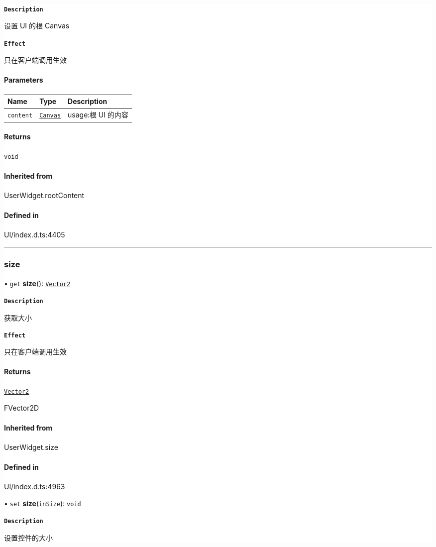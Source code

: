 **`Description`**

设置 UI 的根 Canvas

**`Effect`**

只在客户端调用生效

#### Parameters

| Name      | Type                        | Description        |
| :-------- | :-------------------------- | :----------------- |
| `content` | [`Canvas`](UI.UI.Canvas.md) | usage:根 UI 的内容 |

#### Returns

`void`

#### Inherited from

UserWidget.rootContent

#### Defined in

UI/index.d.ts:4405

---

### size

• `get` **size**(): [`Vector2`](Type.Type.Vector2.md)

**`Description`**

获取大小

**`Effect`**

只在客户端调用生效

#### Returns

[`Vector2`](Type.Type.Vector2.md)

FVector2D

#### Inherited from

UserWidget.size

#### Defined in

UI/index.d.ts:4963

• `set` **size**(`inSize`): `void`

**`Description`**

设置控件的大小
